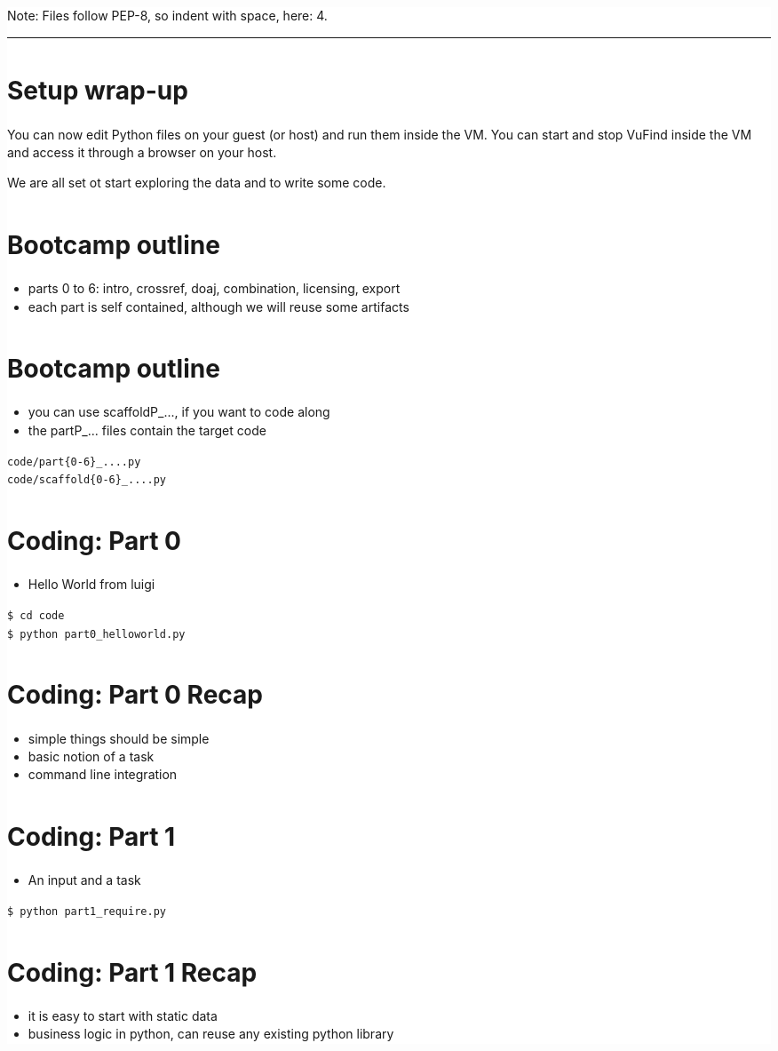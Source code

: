 Note: Files follow PEP-8, so indent with space, here: 4.

----

Setup wrap-up
=============

You can now edit Python files on your guest (or
host) and run them inside the VM. You can start
and stop VuFind inside the VM and access it
through a browser on your host.

We are all set ot start exploring the data and to write some code.

Bootcamp outline
================

* parts 0 to 6: intro, crossref, doaj, combination, licensing, export
* each part is self contained, although we will reuse some artifacts

Bootcamp outline
================

* you can use scaffoldP_..., if you want to code along
* the partP_... files contain the target code

```
code/part{0-6}_....py
code/scaffold{0-6}_....py
```

Coding: Part 0
==============

* Hello World from luigi

```
$ cd code
$ python part0_helloworld.py
```

Coding: Part 0 Recap
====================

* simple things should be simple
* basic notion of a task
* command line integration

Coding: Part 1
==============

* An input and a task

```
$ python part1_require.py
```

Coding: Part 1 Recap
====================

* it is easy to start with static data
* business logic in python, can reuse any existing python library
